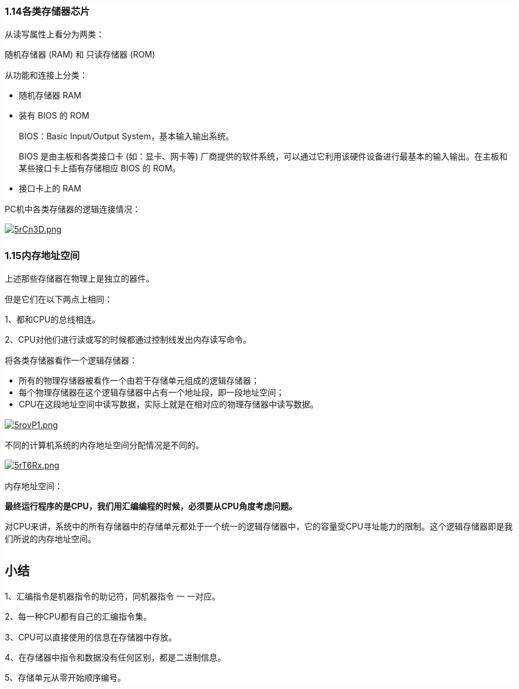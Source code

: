 ### 1.14各类存储器芯片

从读写属性上看分为两类：

随机存储器 (RAM) 和 只读存储器 (ROM)

从功能和连接上分类：

+ 随机存储器 RAM

+ 装有 BIOS 的 ROM

  BIOS：Basic Input/Output System，基本输入输出系统。

  BIOS 是由主板和各类接口卡 (如：显卡、网卡等) 厂商提供的软件系统，可以通过它利用该硬件设备进行最基本的输入输出。在主板和某些接口卡上插有存储相应 BIOS 的 ROM。

+ 接口卡上的 RAM

PC机中各类存储器的逻辑连接情况：

[![5rCn3D.png](https://z3.ax1x.com/2021/10/20/5rCn3D.png)](https://imgtu.com/i/5rCn3D)

### 1.15内存地址空间

上述那些存储器在物理上是独立的器件。

但是它们在以下两点上相同：

1、都和CPU的总线相连。

2、CPU对他们进行读或写的时候都通过控制线发出内存读写命令。

将各类存储器看作一个逻辑存储器：

+ 所有的物理存储器被看作一个由若干存储单元组成的逻辑存储器；
+ 每个物理存储器在这个逻辑存储器中占有一个地址段，即一段地址空间；
+ CPU在这段地址空间中读写数据，实际上就是在相对应的物理存储器中读写数据。

[![5rovP1.png](https://z3.ax1x.com/2021/10/21/5rovP1.png)](https://imgtu.com/i/5rovP1)

不同的计算机系统的内存地址空间分配情况是不同的。

[![5rT6Rx.png](https://z3.ax1x.com/2021/10/21/5rT6Rx.png)](https://imgtu.com/i/5rT6Rx)

内存地址空间：

**最终运行程序的是CPU，我们用汇编编程的时候，必须要从CPU角度考虑问题。**

对CPU来讲，系统中的所有存储器中的存储单元都处于一个统一的逻辑存储器中，它的容量受CPU寻址能力的限制。这个逻辑存储器即是我们所说的内存地址空间。

## 小结

1、汇编指令是机器指令的助记符，同机器指令 一 一对应。

2、每一种CPU都有自己的汇编指令集。

3、CPU可以直接使用的信息在存储器中存放。

4、在存储器中指令和数据没有任何区别，都是二进制信息。

5、存储单元从零开始顺序编号。
